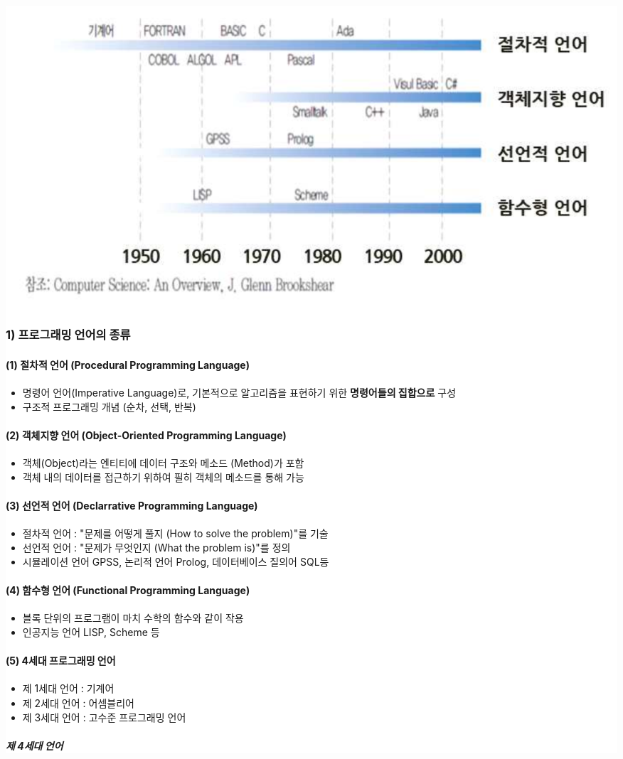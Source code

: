 ![alt](/assets/images/post/ComputerStudy/245.png)

### 1) 프로그래밍 언어의 종류

#### (1) 절차적 언어 (Procedural Programming Language)

- 명령어 언어(Imperative Language)로, 기본적으로 알고리즘을 표현하기 위한 **명령어들의 집합으로** 구성
- 구조적 프로그래밍 개념 (순차, 선택, 반복)

#### (2) 객체지향 언어 (Object-Oriented Programming Language)

- 객체(Object)라는 엔티티에 데이터 구조와 메소드 (Method)가 포함
- 객체 내의 데이터를 접근하기 위하여 필히 객체의 메소드를 통해 가능

#### (3) 선언적 언어 (Declarrative Programming Language)

- 절차적 언어 : "문제를 어떻게 풀지 (How to solve the problem)"를 기술
- 선언적 언어 : "문제가 무엇인지 (What the problem is)"를 정의
- 시뮬레이션 언어 GPSS, 논리적 언어 Prolog, 데이터베이스 질의어 SQL등

#### (4) 함수형 언어 (Functional Programming Language)

- 블록 단위의 프로그램이 마치 수학의 함수와 같이 작용
- 인공지능 언어 LISP, Scheme 등

#### (5) 4세대 프로그래밍 언어

- 제 1세대 언어 : 기계어
- 제 2세대 언어 : 어셈블리어
- 제 3세대 언어 : 고수준 프로그래밍 언어

##### 제 4세대 언어
